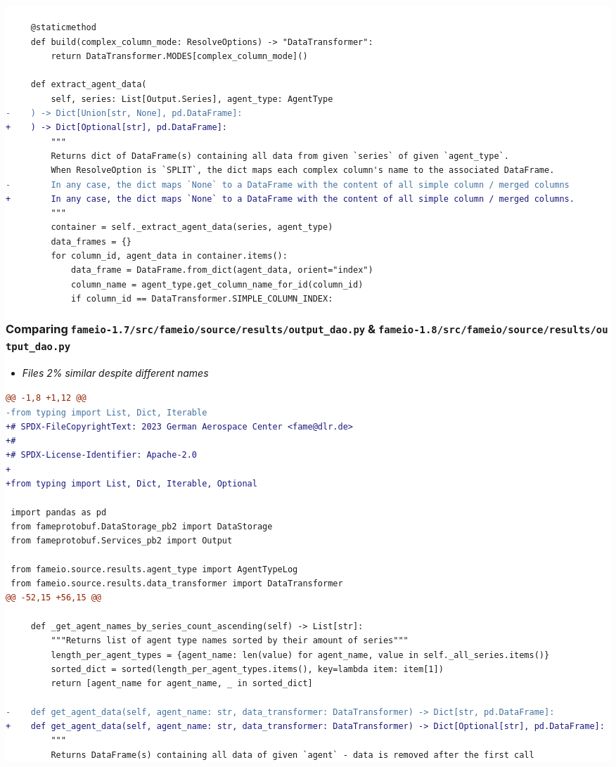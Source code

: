 ```diff
 
     @staticmethod
     def build(complex_column_mode: ResolveOptions) -> "DataTransformer":
         return DataTransformer.MODES[complex_column_mode]()
 
     def extract_agent_data(
         self, series: List[Output.Series], agent_type: AgentType
-    ) -> Dict[Union[str, None], pd.DataFrame]:
+    ) -> Dict[Optional[str], pd.DataFrame]:
         """
         Returns dict of DataFrame(s) containing all data from given `series` of given `agent_type`.
         When ResolveOption is `SPLIT`, the dict maps each complex column's name to the associated DataFrame.
-        In any case, the dict maps `None` to a DataFrame with the content of all simple column / merged columns
+        In any case, the dict maps `None` to a DataFrame with the content of all simple column / merged columns.
         """
         container = self._extract_agent_data(series, agent_type)
         data_frames = {}
         for column_id, agent_data in container.items():
             data_frame = DataFrame.from_dict(agent_data, orient="index")
             column_name = agent_type.get_column_name_for_id(column_id)
             if column_id == DataTransformer.SIMPLE_COLUMN_INDEX:
```

### Comparing `fameio-1.7/src/fameio/source/results/output_dao.py` & `fameio-1.8/src/fameio/source/results/output_dao.py`

 * *Files 2% similar despite different names*

```diff
@@ -1,8 +1,12 @@
-from typing import List, Dict, Iterable
+# SPDX-FileCopyrightText: 2023 German Aerospace Center <fame@dlr.de>
+#
+# SPDX-License-Identifier: Apache-2.0
+
+from typing import List, Dict, Iterable, Optional
 
 import pandas as pd
 from fameprotobuf.DataStorage_pb2 import DataStorage
 from fameprotobuf.Services_pb2 import Output
 
 from fameio.source.results.agent_type import AgentTypeLog
 from fameio.source.results.data_transformer import DataTransformer
@@ -52,15 +56,15 @@
 
     def _get_agent_names_by_series_count_ascending(self) -> List[str]:
         """Returns list of agent type names sorted by their amount of series"""
         length_per_agent_types = {agent_name: len(value) for agent_name, value in self._all_series.items()}
         sorted_dict = sorted(length_per_agent_types.items(), key=lambda item: item[1])
         return [agent_name for agent_name, _ in sorted_dict]
 
-    def get_agent_data(self, agent_name: str, data_transformer: DataTransformer) -> Dict[str, pd.DataFrame]:
+    def get_agent_data(self, agent_name: str, data_transformer: DataTransformer) -> Dict[Optional[str], pd.DataFrame]:
         """
         Returns DataFrame(s) containing all data of given `agent` - data is removed after the first call
```